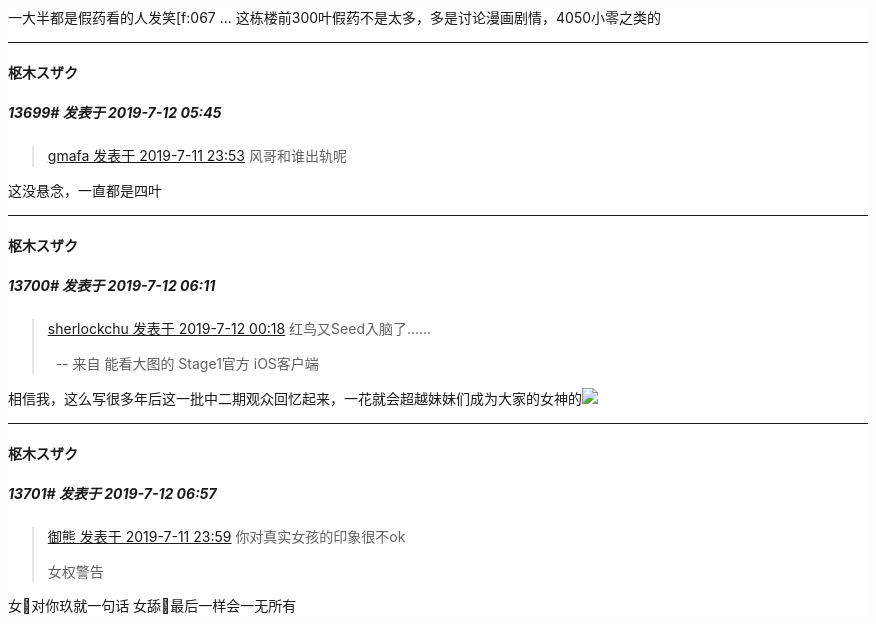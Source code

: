 一大半都是假药看的人发笑[f:067 ...</blockquote>
这栋楼前300叶假药不是太多，多是讨论漫画剧情，4050小零之类的







-----

####  枢木スザク  
##### 13699#       发表于 2019-7-12 05:45



<blockquote><a href="httphttps://bbs.saraba1st.com/2b/forum.php?mod=redirect&amp;goto=findpost&amp;pid=44479541&amp;ptid=1831320" target="_blank">gmafa 发表于 2019-7-11 23:53</a>
风哥和谁出轨呢</blockquote>
这没悬念，一直都是四叶







-----

####  枢木スザク  
##### 13700#       发表于 2019-7-12 06:11



<blockquote><a href="httphttps://bbs.saraba1st.com/2b/forum.php?mod=redirect&amp;goto=findpost&amp;pid=44479776&amp;ptid=1831320" target="_blank">sherlockchu 发表于 2019-7-12 00:18</a>
红鸟又Seed入脑了……

  -- 来自 能看大图的 Stage1官方 iOS客户端</blockquote>
相信我，这么写很多年后这一批中二期观众回忆起来，一花就会超越妹妹们成为大家的女神的<img src="https://static.saraba1st.com/image/smiley/carton2017/027.png" referrerpolicy="no-referrer">







-----

####  枢木スザク  
##### 13701#       发表于 2019-7-12 06:57



<blockquote><a href="httphttps://bbs.saraba1st.com/2b/forum.php?mod=redirect&amp;goto=findpost&amp;pid=44479600&amp;ptid=1831320" target="_blank">御熊 发表于 2019-7-11 23:59</a>
你对真实女孩的印象很不ok

女权警告</blockquote>
女👊对你玖就一句话
女舔🐶最后一样会一无所有



